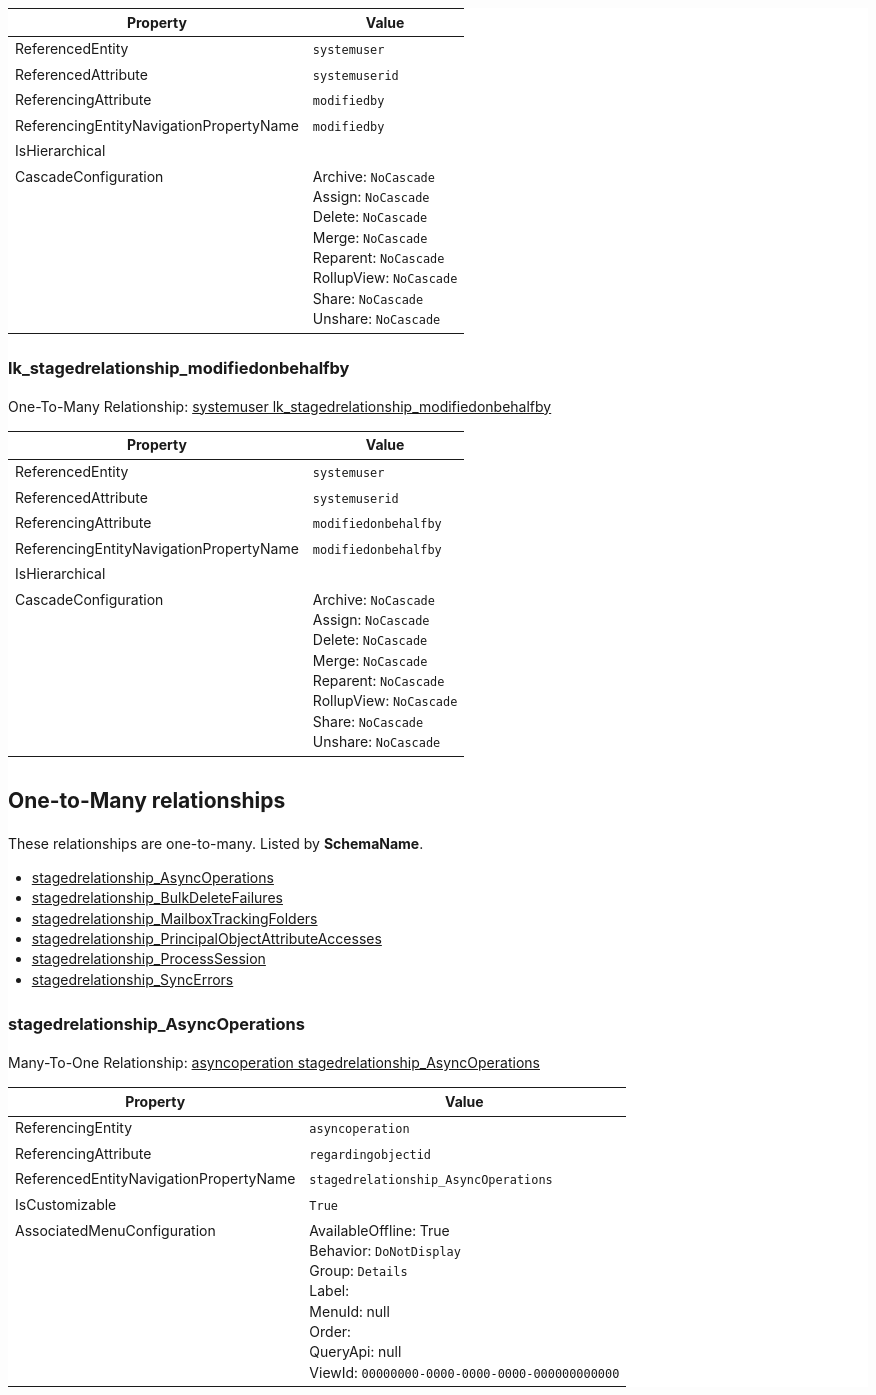 |Property|Value|
|---|---|
|ReferencedEntity|`systemuser`|
|ReferencedAttribute|`systemuserid`|
|ReferencingAttribute|`modifiedby`|
|ReferencingEntityNavigationPropertyName|`modifiedby`|
|IsHierarchical||
|CascadeConfiguration|Archive: `NoCascade`<br />Assign: `NoCascade`<br />Delete: `NoCascade`<br />Merge: `NoCascade`<br />Reparent: `NoCascade`<br />RollupView: `NoCascade`<br />Share: `NoCascade`<br />Unshare: `NoCascade`|

### <a name="BKMK_lk_stagedrelationship_modifiedonbehalfby"></a> lk_stagedrelationship_modifiedonbehalfby

One-To-Many Relationship: [systemuser lk_stagedrelationship_modifiedonbehalfby](systemuser.md#BKMK_lk_stagedrelationship_modifiedonbehalfby)

|Property|Value|
|---|---|
|ReferencedEntity|`systemuser`|
|ReferencedAttribute|`systemuserid`|
|ReferencingAttribute|`modifiedonbehalfby`|
|ReferencingEntityNavigationPropertyName|`modifiedonbehalfby`|
|IsHierarchical||
|CascadeConfiguration|Archive: `NoCascade`<br />Assign: `NoCascade`<br />Delete: `NoCascade`<br />Merge: `NoCascade`<br />Reparent: `NoCascade`<br />RollupView: `NoCascade`<br />Share: `NoCascade`<br />Unshare: `NoCascade`|


## One-to-Many relationships

These relationships are one-to-many. Listed by **SchemaName**.

- [stagedrelationship_AsyncOperations](#BKMK_stagedrelationship_AsyncOperations)
- [stagedrelationship_BulkDeleteFailures](#BKMK_stagedrelationship_BulkDeleteFailures)
- [stagedrelationship_MailboxTrackingFolders](#BKMK_stagedrelationship_MailboxTrackingFolders)
- [stagedrelationship_PrincipalObjectAttributeAccesses](#BKMK_stagedrelationship_PrincipalObjectAttributeAccesses)
- [stagedrelationship_ProcessSession](#BKMK_stagedrelationship_ProcessSession)
- [stagedrelationship_SyncErrors](#BKMK_stagedrelationship_SyncErrors)

### <a name="BKMK_stagedrelationship_AsyncOperations"></a> stagedrelationship_AsyncOperations

Many-To-One Relationship: [asyncoperation stagedrelationship_AsyncOperations](asyncoperation.md#BKMK_stagedrelationship_AsyncOperations)

|Property|Value|
|---|---|
|ReferencingEntity|`asyncoperation`|
|ReferencingAttribute|`regardingobjectid`|
|ReferencedEntityNavigationPropertyName|`stagedrelationship_AsyncOperations`|
|IsCustomizable|`True`|
|AssociatedMenuConfiguration|AvailableOffline: True<br />Behavior: `DoNotDisplay`<br />Group: `Details`<br />Label: <br />MenuId: null<br />Order: <br />QueryApi: null<br />ViewId: `00000000-0000-0000-0000-000000000000`|
